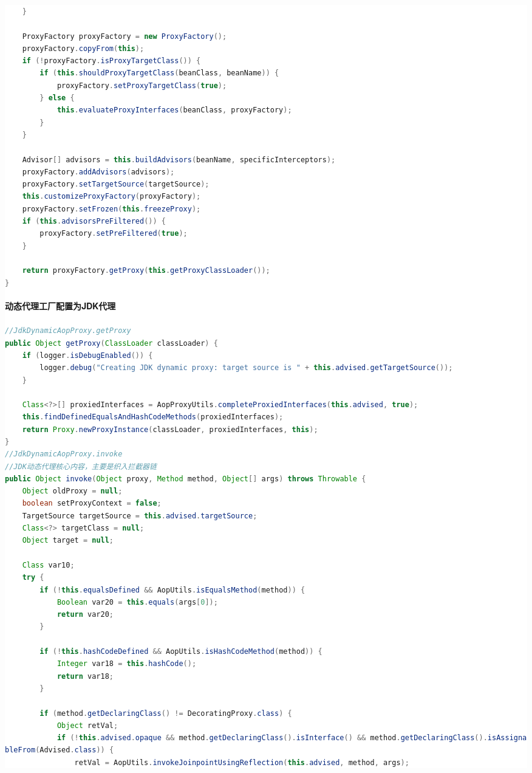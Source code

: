 ```java
    }

    ProxyFactory proxyFactory = new ProxyFactory();
    proxyFactory.copyFrom(this);
    if (!proxyFactory.isProxyTargetClass()) {
        if (this.shouldProxyTargetClass(beanClass, beanName)) {
            proxyFactory.setProxyTargetClass(true);
        } else {
            this.evaluateProxyInterfaces(beanClass, proxyFactory);
        }
    }

    Advisor[] advisors = this.buildAdvisors(beanName, specificInterceptors);
    proxyFactory.addAdvisors(advisors);
    proxyFactory.setTargetSource(targetSource);
    this.customizeProxyFactory(proxyFactory);
    proxyFactory.setFrozen(this.freezeProxy);
    if (this.advisorsPreFiltered()) {
        proxyFactory.setPreFiltered(true);
    }

    return proxyFactory.getProxy(this.getProxyClassLoader());
}
```
#### 动态代理工厂配置为JDK代理  
```java
//JdkDynamicAopProxy.getProxy
public Object getProxy(ClassLoader classLoader) {
    if (logger.isDebugEnabled()) {
        logger.debug("Creating JDK dynamic proxy: target source is " + this.advised.getTargetSource());
    }

    Class<?>[] proxiedInterfaces = AopProxyUtils.completeProxiedInterfaces(this.advised, true);
    this.findDefinedEqualsAndHashCodeMethods(proxiedInterfaces);
    return Proxy.newProxyInstance(classLoader, proxiedInterfaces, this);
}
//JdkDynamicAopProxy.invoke
//JDK动态代理核心内容，主要是织入拦截器链
public Object invoke(Object proxy, Method method, Object[] args) throws Throwable {
    Object oldProxy = null;
    boolean setProxyContext = false;
    TargetSource targetSource = this.advised.targetSource;
    Class<?> targetClass = null;
    Object target = null;

    Class var10;
    try {
        if (!this.equalsDefined && AopUtils.isEqualsMethod(method)) {
            Boolean var20 = this.equals(args[0]);
            return var20;
        }

        if (!this.hashCodeDefined && AopUtils.isHashCodeMethod(method)) {
            Integer var18 = this.hashCode();
            return var18;
        }

        if (method.getDeclaringClass() != DecoratingProxy.class) {
            Object retVal;
            if (!this.advised.opaque && method.getDeclaringClass().isInterface() && method.getDeclaringClass().isAssignableFrom(Advised.class)) {
                retVal = AopUtils.invokeJoinpointUsingReflection(this.advised, method, args);
```